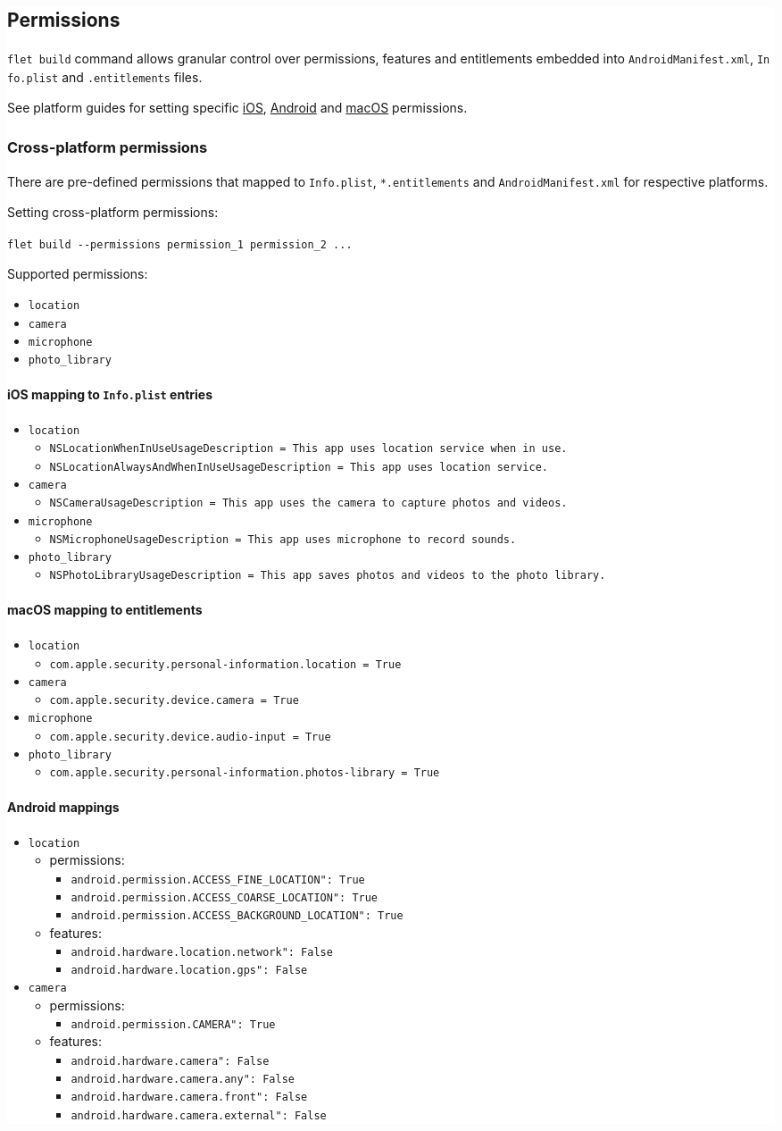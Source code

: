 ## Permissions

`flet build` command allows granular control over permissions, features and entitlements embedded into `AndroidManifest.xml`, `Info.plist` and `.entitlements` files.

See platform guides for setting specific [iOS](/docs/publish/ios), [Android](/docs/publish/android) and [macOS](/docs/publish/macos) permissions.

### Cross-platform permissions

There are pre-defined permissions that mapped to `Info.plist`, `*.entitlements` and `AndroidManifest.xml` for respective platforms.

Setting cross-platform permissions:

```
flet build --permissions permission_1 permission_2 ...
```

Supported permissions:

* `location`
* `camera`
* `microphone`
* `photo_library`

#### iOS mapping to `Info.plist` entries

* `location`
  * `NSLocationWhenInUseUsageDescription = This app uses location service when in use.`
  * `NSLocationAlwaysAndWhenInUseUsageDescription = This app uses location service.`
* `camera`
  * `NSCameraUsageDescription = This app uses the camera to capture photos and videos.`
* `microphone`
  * `NSMicrophoneUsageDescription = This app uses microphone to record sounds.`
* `photo_library`
  * `NSPhotoLibraryUsageDescription = This app saves photos and videos to the photo library.`

#### macOS mapping to entitlements

* `location`
  * `com.apple.security.personal-information.location = True`
* `camera`
  * `com.apple.security.device.camera = True`
* `microphone`
  * `com.apple.security.device.audio-input = True`
* `photo_library`
  * `com.apple.security.personal-information.photos-library = True`

#### Android mappings

* `location`
  * permissions:
    * `android.permission.ACCESS_FINE_LOCATION": True`
    * `android.permission.ACCESS_COARSE_LOCATION": True`
    * `android.permission.ACCESS_BACKGROUND_LOCATION": True`
  * features:
    * `android.hardware.location.network": False`
    * `android.hardware.location.gps": False`
* `camera`
  * permissions:
    * `android.permission.CAMERA": True`
  * features:
    * `android.hardware.camera": False`
    * `android.hardware.camera.any": False`
    * `android.hardware.camera.front": False`
    * `android.hardware.camera.external": False`